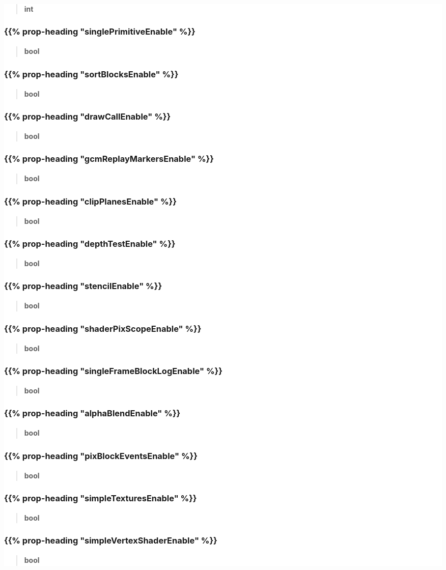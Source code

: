 > **int**

### {{% prop-heading "singlePrimitiveEnable" %}}

> **bool**

### {{% prop-heading "sortBlocksEnable" %}}

> **bool**

### {{% prop-heading "drawCallEnable" %}}

> **bool**

### {{% prop-heading "gcmReplayMarkersEnable" %}}

> **bool**

### {{% prop-heading "clipPlanesEnable" %}}

> **bool**

### {{% prop-heading "depthTestEnable" %}}

> **bool**

### {{% prop-heading "stencilEnable" %}}

> **bool**

### {{% prop-heading "shaderPixScopeEnable" %}}

> **bool**

### {{% prop-heading "singleFrameBlockLogEnable" %}}

> **bool**

### {{% prop-heading "alphaBlendEnable" %}}

> **bool**

### {{% prop-heading "pixBlockEventsEnable" %}}

> **bool**

### {{% prop-heading "simpleTexturesEnable" %}}

> **bool**

### {{% prop-heading "simpleVertexShaderEnable" %}}

> **bool**
